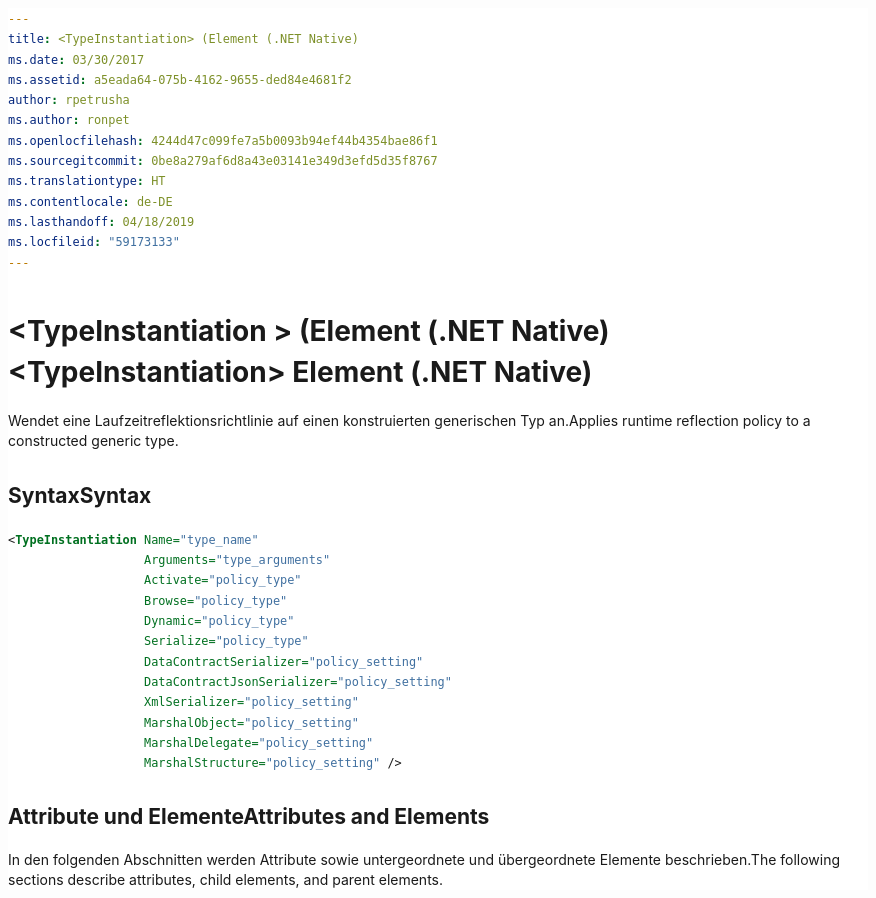 ```yaml
---
title: <TypeInstantiation> (Element (.NET Native)
ms.date: 03/30/2017
ms.assetid: a5eada64-075b-4162-9655-ded84e4681f2
author: rpetrusha
ms.author: ronpet
ms.openlocfilehash: 4244d47c099fe7a5b0093b94ef44b4354bae86f1
ms.sourcegitcommit: 0be8a279af6d8a43e03141e349d3efd5d35f8767
ms.translationtype: HT
ms.contentlocale: de-DE
ms.lasthandoff: 04/18/2019
ms.locfileid: "59173133"
---
```

# <a name="typeinstantiation-element-net-native"></a><span data-ttu-id="dd378-102">\<TypeInstantiation > (Element (.NET Native)</span><span class="sxs-lookup"><span data-stu-id="dd378-102">\<TypeInstantiation> Element (.NET Native)</span></span>
<span data-ttu-id="dd378-103">Wendet eine Laufzeitreflektionsrichtlinie auf einen konstruierten generischen Typ an.</span><span class="sxs-lookup"><span data-stu-id="dd378-103">Applies runtime reflection policy to a constructed generic type.</span></span>  
  
## <a name="syntax"></a><span data-ttu-id="dd378-104">Syntax</span><span class="sxs-lookup"><span data-stu-id="dd378-104">Syntax</span></span>  
  
```xml  
<TypeInstantiation Name="type_name"  
                   Arguments="type_arguments"  
                   Activate="policy_type"  
                   Browse="policy_type"  
                   Dynamic="policy_type"  
                   Serialize="policy_type"  
                   DataContractSerializer="policy_setting"  
                   DataContractJsonSerializer="policy_setting"  
                   XmlSerializer="policy_setting"  
                   MarshalObject="policy_setting"  
                   MarshalDelegate="policy_setting"  
                   MarshalStructure="policy_setting" />  
```  
  
## <a name="attributes-and-elements"></a><span data-ttu-id="dd378-105">Attribute und Elemente</span><span class="sxs-lookup"><span data-stu-id="dd378-105">Attributes and Elements</span></span>  
 <span data-ttu-id="dd378-106">In den folgenden Abschnitten werden Attribute sowie untergeordnete und übergeordnete Elemente beschrieben.</span><span class="sxs-lookup"><span data-stu-id="dd378-106">The following sections describe attributes, child elements, and parent elements.</span></span>  
  